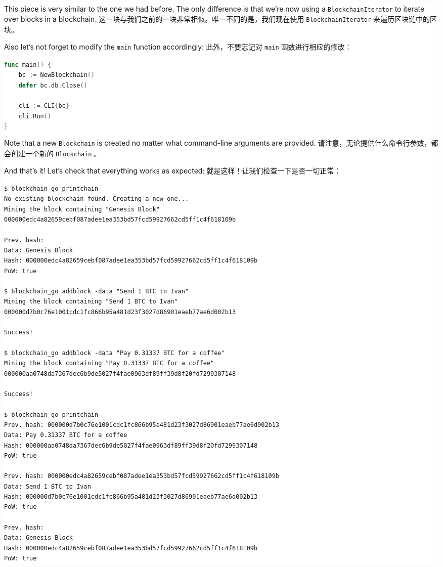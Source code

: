 This piece is very similar to the one we had before. The only difference is that we’re now using a `BlockchainIterator` to iterate over blocks in a blockchain.
这一块与我们之前的一块非常相似。唯一不同的是，我们现在使用 `BlockchainIterator` 来遍历区块链中的区块。

Also let’s not forget to modify the `main` function accordingly:
此外，不要忘记对 `main` 函数进行相应的修改：

```go
func main() {
	bc := NewBlockchain()
	defer bc.db.Close()

	cli := CLI{bc}
	cli.Run()
}
```

Note that a new `Blockchain` is created no matter what command-line arguments are provided.
请注意，无论提供什么命令行参数，都会创建一个新的 `Blockchain` 。

And that’s it! Let’s check that everything works as expected:
就是这样！让我们检查一下是否一切正常：

```shell
$ blockchain_go printchain
No existing blockchain found. Creating a new one...
Mining the block containing "Genesis Block"
000000edc4a82659cebf087adee1ea353bd57fcd59927662cd5ff1c4f618109b

Prev. hash:
Data: Genesis Block
Hash: 000000edc4a82659cebf087adee1ea353bd57fcd59927662cd5ff1c4f618109b
PoW: true

$ blockchain_go addblock -data "Send 1 BTC to Ivan"
Mining the block containing "Send 1 BTC to Ivan"
000000d7b0c76e1001cdc1fc866b95a481d23f3027d86901eaeb77ae6d002b13

Success!

$ blockchain_go addblock -data "Pay 0.31337 BTC for a coffee"
Mining the block containing "Pay 0.31337 BTC for a coffee"
000000aa0748da7367dec6b9de5027f4fae0963df89ff39d8f20fd7299307148

Success!

$ blockchain_go printchain
Prev. hash: 000000d7b0c76e1001cdc1fc866b95a481d23f3027d86901eaeb77ae6d002b13
Data: Pay 0.31337 BTC for a coffee
Hash: 000000aa0748da7367dec6b9de5027f4fae0963df89ff39d8f20fd7299307148
PoW: true

Prev. hash: 000000edc4a82659cebf087adee1ea353bd57fcd59927662cd5ff1c4f618109b
Data: Send 1 BTC to Ivan
Hash: 000000d7b0c76e1001cdc1fc866b95a481d23f3027d86901eaeb77ae6d002b13
PoW: true

Prev. hash:
Data: Genesis Block
Hash: 000000edc4a82659cebf087adee1ea353bd57fcd59927662cd5ff1c4f618109b
PoW: true
```
